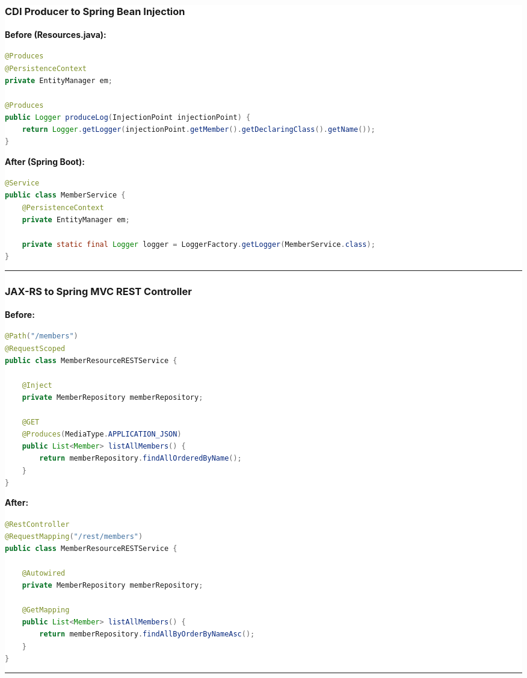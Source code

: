 ### CDI Producer to Spring Bean Injection

**Before (Resources.java):**
```java
@Produces
@PersistenceContext
private EntityManager em;

@Produces
public Logger produceLog(InjectionPoint injectionPoint) {
    return Logger.getLogger(injectionPoint.getMember().getDeclaringClass().getName());
}
```

**After (Spring Boot):**
```java
@Service
public class MemberService {
    @PersistenceContext
    private EntityManager em;

    private static final Logger logger = LoggerFactory.getLogger(MemberService.class);
}
```

---

### JAX-RS to Spring MVC REST Controller

**Before:**
```java
@Path("/members")
@RequestScoped
public class MemberResourceRESTService {

    @Inject
    private MemberRepository memberRepository;

    @GET
    @Produces(MediaType.APPLICATION_JSON)
    public List<Member> listAllMembers() {
        return memberRepository.findAllOrderedByName();
    }
}
```

**After:**
```java
@RestController
@RequestMapping("/rest/members")
public class MemberResourceRESTService {

    @Autowired
    private MemberRepository memberRepository;

    @GetMapping
    public List<Member> listAllMembers() {
        return memberRepository.findAllByOrderByNameAsc();
    }
}
```

---